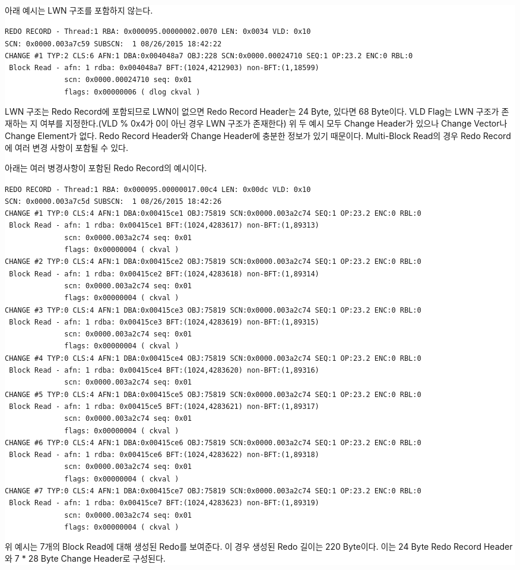 아래 예시는 LWN 구조를 포함하지 않는다.

```
REDO RECORD - Thread:1 RBA: 0x000095.00000002.0070 LEN: 0x0034 VLD: 0x10
SCN: 0x0000.003a7c59 SUBSCN:  1 08/26/2015 18:42:22
CHANGE #1 TYP:2 CLS:6 AFN:1 DBA:0x004048a7 OBJ:228 SCN:0x0000.00024710 SEQ:1 OP:23.2 ENC:0 RBL:0
 Block Read - afn: 1 rdba: 0x004048a7 BFT:(1024,4212903) non-BFT:(1,18599)
              scn: 0x0000.00024710 seq: 0x01
              flags: 0x00000006 ( dlog ckval )
```

LWN 구조는 Redo Record에 포함되므로 LWN이 없으면 Redo Record Header는 24 Byte, 있다면 68 Byte이다.
VLD Flag는 LWN 구조가 존재하는 지 여부를 지정한다.(VLD % 0x4가 0이 아닌 경우 LWN 구조가 존재한다)
위 두 예시 모두 Change Header가 있으나 Change Vector나 Change Element가 없다.
Redo Record Header와 Change Header에 충분한 정보가 있기 때문이다.
Multi-Block Read의 경우 Redo Record에 여러 변경 사항이 포함될 수 있다.

아래는 여러 병경사항이 포함된 Redo Record의 예시이다.

```
REDO RECORD - Thread:1 RBA: 0x000095.00000017.00c4 LEN: 0x00dc VLD: 0x10
SCN: 0x0000.003a7c5d SUBSCN:  1 08/26/2015 18:42:26
CHANGE #1 TYP:0 CLS:4 AFN:1 DBA:0x00415ce1 OBJ:75819 SCN:0x0000.003a2c74 SEQ:1 OP:23.2 ENC:0 RBL:0
 Block Read - afn: 1 rdba: 0x00415ce1 BFT:(1024,4283617) non-BFT:(1,89313)
              scn: 0x0000.003a2c74 seq: 0x01
              flags: 0x00000004 ( ckval )
CHANGE #2 TYP:0 CLS:4 AFN:1 DBA:0x00415ce2 OBJ:75819 SCN:0x0000.003a2c74 SEQ:1 OP:23.2 ENC:0 RBL:0
 Block Read - afn: 1 rdba: 0x00415ce2 BFT:(1024,4283618) non-BFT:(1,89314)
              scn: 0x0000.003a2c74 seq: 0x01
              flags: 0x00000004 ( ckval )
CHANGE #3 TYP:0 CLS:4 AFN:1 DBA:0x00415ce3 OBJ:75819 SCN:0x0000.003a2c74 SEQ:1 OP:23.2 ENC:0 RBL:0
 Block Read - afn: 1 rdba: 0x00415ce3 BFT:(1024,4283619) non-BFT:(1,89315)
              scn: 0x0000.003a2c74 seq: 0x01
              flags: 0x00000004 ( ckval )
CHANGE #4 TYP:0 CLS:4 AFN:1 DBA:0x00415ce4 OBJ:75819 SCN:0x0000.003a2c74 SEQ:1 OP:23.2 ENC:0 RBL:0
 Block Read - afn: 1 rdba: 0x00415ce4 BFT:(1024,4283620) non-BFT:(1,89316)
              scn: 0x0000.003a2c74 seq: 0x01
CHANGE #5 TYP:0 CLS:4 AFN:1 DBA:0x00415ce5 OBJ:75819 SCN:0x0000.003a2c74 SEQ:1 OP:23.2 ENC:0 RBL:0
 Block Read - afn: 1 rdba: 0x00415ce5 BFT:(1024,4283621) non-BFT:(1,89317)
              scn: 0x0000.003a2c74 seq: 0x01
              flags: 0x00000004 ( ckval )
CHANGE #6 TYP:0 CLS:4 AFN:1 DBA:0x00415ce6 OBJ:75819 SCN:0x0000.003a2c74 SEQ:1 OP:23.2 ENC:0 RBL:0
 Block Read - afn: 1 rdba: 0x00415ce6 BFT:(1024,4283622) non-BFT:(1,89318)
              scn: 0x0000.003a2c74 seq: 0x01
              flags: 0x00000004 ( ckval )
CHANGE #7 TYP:0 CLS:4 AFN:1 DBA:0x00415ce7 OBJ:75819 SCN:0x0000.003a2c74 SEQ:1 OP:23.2 ENC:0 RBL:0
 Block Read - afn: 1 rdba: 0x00415ce7 BFT:(1024,4283623) non-BFT:(1,89319)
              scn: 0x0000.003a2c74 seq: 0x01
              flags: 0x00000004 ( ckval )
```

위 예시는 7개의 Block Read에 대해 생성된 Redo를 보여준다.
이 경우 생성된 Redo 길이는 220 Byte이다.
이는 24 Byte Redo Record Header와 7 * 28 Byte Change Header로 구성된다.
